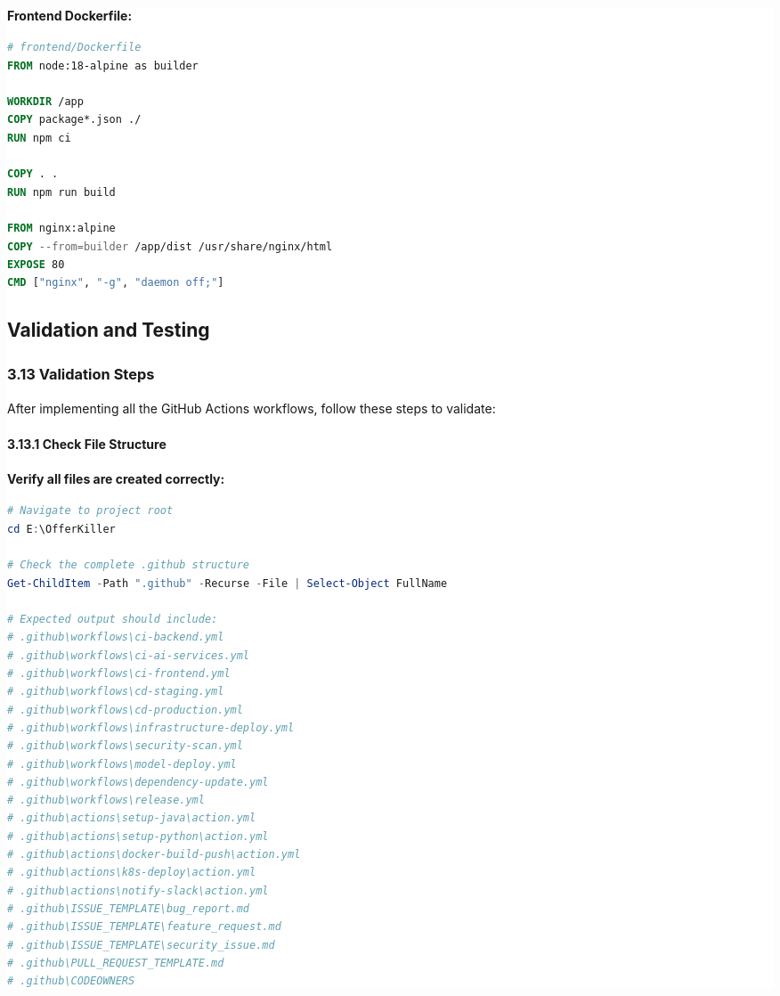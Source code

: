 **Frontend Dockerfile:**
```dockerfile
# frontend/Dockerfile
FROM node:18-alpine as builder

WORKDIR /app
COPY package*.json ./
RUN npm ci

COPY . .
RUN npm run build

FROM nginx:alpine
COPY --from=builder /app/dist /usr/share/nginx/html
EXPOSE 80
CMD ["nginx", "-g", "daemon off;"]
```

## Validation and Testing

### 3.13 Validation Steps

After implementing all the GitHub Actions workflows, follow these steps to validate:

#### 3.13.1 Check File Structure

**Verify all files are created correctly:**

```powershell
# Navigate to project root
cd E:\OfferKiller

# Check the complete .github structure
Get-ChildItem -Path ".github" -Recurse -File | Select-Object FullName

# Expected output should include:
# .github\workflows\ci-backend.yml
# .github\workflows\ci-ai-services.yml
# .github\workflows\ci-frontend.yml
# .github\workflows\cd-staging.yml
# .github\workflows\cd-production.yml
# .github\workflows\infrastructure-deploy.yml
# .github\workflows\security-scan.yml
# .github\workflows\model-deploy.yml
# .github\workflows\dependency-update.yml
# .github\workflows\release.yml
# .github\actions\setup-java\action.yml
# .github\actions\setup-python\action.yml
# .github\actions\docker-build-push\action.yml
# .github\actions\k8s-deploy\action.yml
# .github\actions\notify-slack\action.yml
# .github\ISSUE_TEMPLATE\bug_report.md
# .github\ISSUE_TEMPLATE\feature_request.md
# .github\ISSUE_TEMPLATE\security_issue.md
# .github\PULL_REQUEST_TEMPLATE.md
# .github\CODEOWNERS
```
